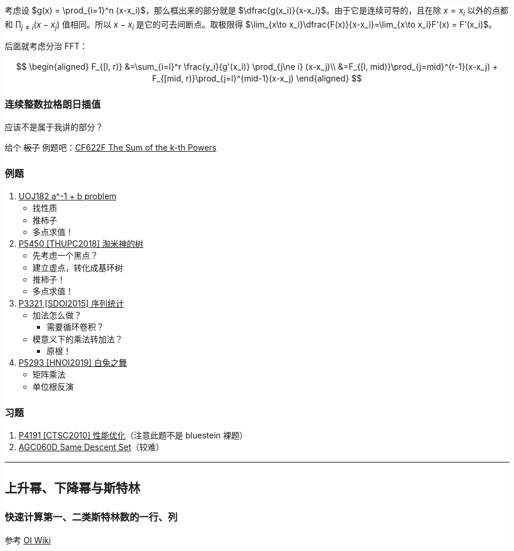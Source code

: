 考虑设 $g(x) = \prod_{i=1}^n (x-x_i)$，那么框出来的部分就是 $\dfrac{g(x_i)}{x-x_i}$。由于它是连续可导的，且在除 $x=x_i$ 以外的点都和 $\prod_{j\ne i} (x-x_j)$ 值相同。所以 $x-x_i$ 是它的可去间断点。取极限得 $\lim_{x\to x_i}\dfrac{F(x)}{x-x_i}=\lim_{x\to x_i}F'(x) = F'(x_i)$。

后面就考虑分治 FFT：

$$
\begin{aligned}
   F_{[l, r)}
   &=\sum_{i=l}^r \frac{y_i}{g'(x_i)} \prod_{j\ne i} (x-x_j)\\
   &=F_{[l, mid)}\prod_{j=mid}^{r-1}(x-x_j) + F_{[mid, r)}\prod_{j=l}^{mid-1}(x-x_j)
\end{aligned}
$$

### 连续整数拉格朗日插值

应该不是属于我讲的部分？

给个 ~~板子~~ 例题吧：[CF622F The Sum of the k-th Powers](https://codeforces.com/problemset/problem/622/F)

### 例题

1. [UOJ182 a^-1 + b problem](https://uoj.ac/problem/182)
   - 找性质
   - 推柿子
   - 多点求值！
2. [P5450 [THUPC2018] 淘米神的树](https://www.luogu.com.cn/problem/P5450)
   - 先考虑一个黑点？
   - 建立虚点，转化成基环树
   - 推柿子！
   - 多点求值！
3. [P3321 [SDOI2015] 序列统计](https://www.luogu.com.cn/problem/P3321)
   - 加法怎么做？
      - 需要循环卷积？
   - 模意义下的乘法转加法？
      - 原根！
4. [P5293 [HNOI2019] 白兔之舞](https://www.luogu.com.cn/problem/P5293)
   - 矩阵乘法
   - 单位根反演

### 习题

1. [P4191 [CTSC2010] 性能优化](https://www.luogu.com.cn/problem/P4191)（注意此题不是 bluestein 裸题）
2. [AGC060D Same Descent Set](https://atcoder.jp/contests/agc060/tasks/agc060_d)（较难）

---------------

## 上升幂、下降幂与斯特林

### 快速计算第一、二类斯特林数的一行、列

参考 [OI Wiki](https://oi-wiki.org/math/combinatorics/stirling/)
